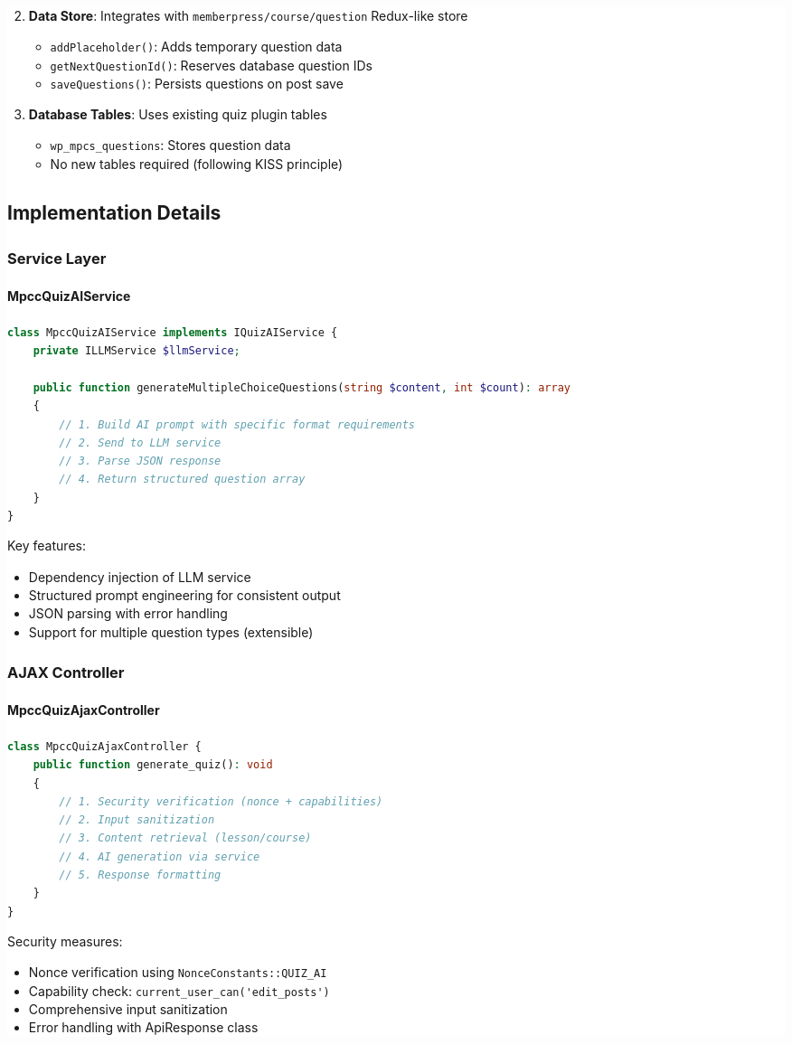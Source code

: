 2. **Data Store**: Integrates with `memberpress/course/question` Redux-like store
   - `addPlaceholder()`: Adds temporary question data
   - `getNextQuestionId()`: Reserves database question IDs
   - `saveQuestions()`: Persists questions on post save

3. **Database Tables**: Uses existing quiz plugin tables
   - `wp_mpcs_questions`: Stores question data
   - No new tables required (following KISS principle)

## Implementation Details

### Service Layer

#### MpccQuizAIService
```php
class MpccQuizAIService implements IQuizAIService {
    private ILLMService $llmService;
    
    public function generateMultipleChoiceQuestions(string $content, int $count): array
    {
        // 1. Build AI prompt with specific format requirements
        // 2. Send to LLM service
        // 3. Parse JSON response
        // 4. Return structured question array
    }
}
```

Key features:
- Dependency injection of LLM service
- Structured prompt engineering for consistent output
- JSON parsing with error handling
- Support for multiple question types (extensible)

### AJAX Controller

#### MpccQuizAjaxController
```php
class MpccQuizAjaxController {
    public function generate_quiz(): void
    {
        // 1. Security verification (nonce + capabilities)
        // 2. Input sanitization
        // 3. Content retrieval (lesson/course)
        // 4. AI generation via service
        // 5. Response formatting
    }
}
```

Security measures:
- Nonce verification using `NonceConstants::QUIZ_AI`
- Capability check: `current_user_can('edit_posts')`
- Comprehensive input sanitization
- Error handling with ApiResponse class
